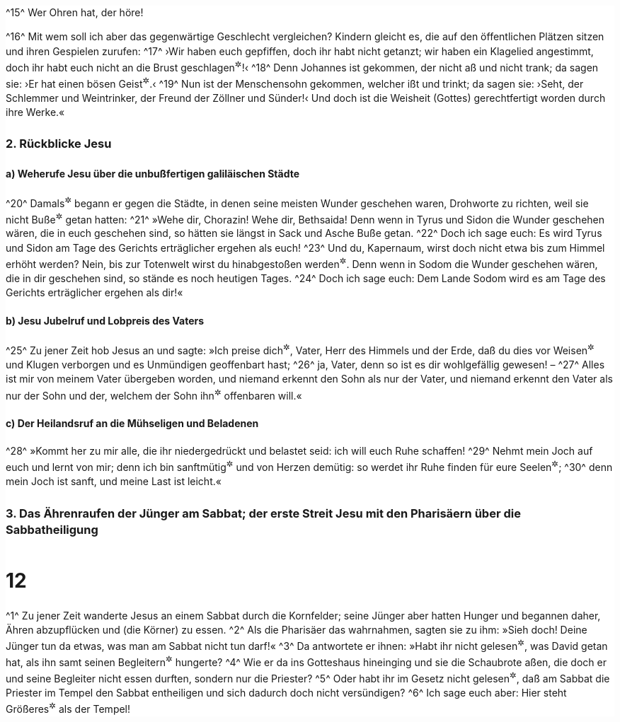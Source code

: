 ^15^ Wer Ohren hat, der höre!

^16^ Mit wem soll ich aber das gegenwärtige Geschlecht vergleichen? Kindern gleicht es, die auf den öffentlichen Plätzen sitzen und ihren Gespielen zurufen:
^17^ ›Wir haben euch gepfiffen, doch ihr habt nicht getanzt; wir haben ein Klagelied angestimmt, doch ihr habt euch nicht an die Brust geschlagen<sup title="= nicht getrauert">&#x2732;</sup>!‹
^18^ Denn Johannes ist gekommen, der nicht aß und nicht trank; da sagen sie: ›Er hat einen bösen Geist<sup title="oder: er ist von Sinnen">&#x2732;</sup>.‹
^19^ Nun ist der Menschensohn gekommen, welcher ißt und trinkt; da sagen sie: ›Seht, der Schlemmer und Weintrinker, der Freund der Zöllner und Sünder!‹ Und doch ist die Weisheit (Gottes) gerechtfertigt worden durch ihre Werke.«

### 2. Rückblicke Jesu

#### a) Weherufe Jesu über die unbußfertigen galiläischen Städte

^20^ Damals<sup title="oder: darauf">&#x2732;</sup> begann er gegen die Städte, in denen seine meisten Wunder geschehen waren, Drohworte zu richten, weil sie nicht Buße<sup title="vgl. 3,2">&#x2732;</sup> getan hatten:
^21^ »Wehe dir, Chorazin! Wehe dir, Bethsaida! Denn wenn in Tyrus und Sidon die Wunder geschehen wären, die in euch geschehen sind, so hätten sie längst in Sack und Asche Buße getan.
^22^ Doch ich sage euch: Es wird Tyrus und Sidon am Tage des Gerichts erträglicher ergehen als euch!
^23^ Und du, Kapernaum, wirst doch nicht etwa bis zum Himmel erhöht werden? Nein, bis zur Totenwelt wirst du hinabgestoßen werden<sup title="Jes 14,13.15">&#x2732;</sup>. Denn wenn in Sodom die Wunder geschehen wären, die in dir geschehen sind, so stände es noch heutigen Tages.
^24^ Doch ich sage euch: Dem Lande Sodom wird es am Tage des Gerichts erträglicher ergehen als dir!«

#### b) Jesu Jubelruf und Lobpreis des Vaters

^25^ Zu jener Zeit hob Jesus an und sagte: »Ich preise dich<sup title="oder: danke dir">&#x2732;</sup>, Vater, Herr des Himmels und der Erde, daß du dies vor Weisen<sup title="oder: Gelehrten">&#x2732;</sup> und Klugen verborgen und es Unmündigen geoffenbart hast;
^26^ ja, Vater, denn so ist es dir wohlgefällig gewesen! –
^27^ Alles ist mir von meinem Vater übergeben worden, und niemand erkennt den Sohn als nur der Vater, und niemand erkennt den Vater als nur der Sohn und der, welchem der Sohn ihn<sup title="oder: es">&#x2732;</sup> offenbaren will.«

#### c) Der Heilandsruf an die Mühseligen und Beladenen

^28^ »Kommt her zu mir alle, die ihr niedergedrückt und belastet seid: ich will euch Ruhe schaffen!
^29^ Nehmt mein Joch auf euch und lernt von mir; denn ich bin sanftmütig<sup title="oder: liebreich">&#x2732;</sup> und von Herzen demütig: so werdet ihr Ruhe finden für eure Seelen<sup title="Jer 6,16">&#x2732;</sup>;
^30^ denn mein Joch ist sanft, und meine Last ist leicht.«

### 3. Das Ährenraufen der Jünger am Sabbat; der erste Streit Jesu mit den Pharisäern über die Sabbatheiligung

 # 12
^1^ Zu jener Zeit wanderte Jesus an einem Sabbat durch die Kornfelder; seine Jünger aber hatten Hunger und begannen daher, Ähren abzupflücken und (die Körner) zu essen.
^2^ Als die Pharisäer das wahrnahmen, sagten sie zu ihm: »Sieh doch! Deine Jünger tun da etwas, was man am Sabbat nicht tun darf!«
^3^ Da antwortete er ihnen: »Habt ihr nicht gelesen<sup title="1.Sam 21,2-7">&#x2732;</sup>, was David getan hat, als ihn samt seinen Begleitern<sup title="oder: Leuten">&#x2732;</sup> hungerte?
^4^ Wie er da ins Gotteshaus hineinging und sie die Schaubrote aßen, die doch er und seine Begleiter nicht essen durften, sondern nur die Priester?
^5^ Oder habt ihr im Gesetz nicht gelesen<sup title="4.Mose 28,9">&#x2732;</sup>, daß am Sabbat die Priester im Tempel den Sabbat entheiligen und sich dadurch doch nicht versündigen?
^6^ Ich sage euch aber: Hier steht Größeres<sup title="d.h. einer, der mehr ist">&#x2732;</sup> als der Tempel!